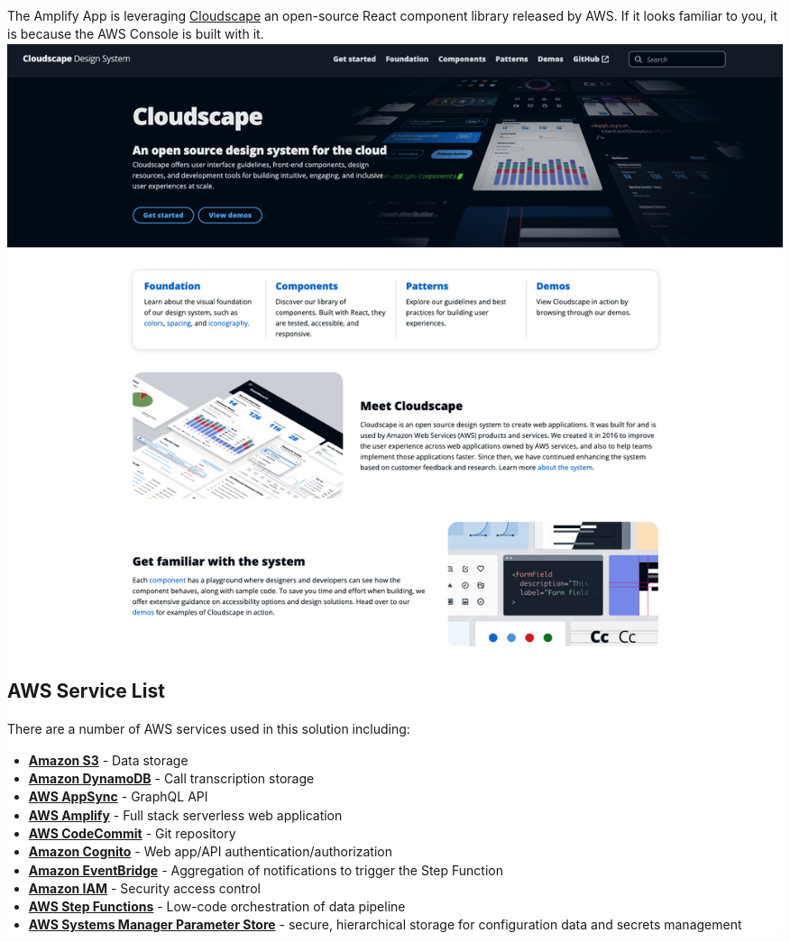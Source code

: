 The Amplify App is leveraging [Cloudscape](https://cloudscape.design/) an open-source React component library released by AWS. If it looks familiar to you, it is because the AWS Console is built with it.
![TCA architectural diagram](resources/cloudscape-website.png)
## AWS Service List
There are a number of AWS services used in this solution including:
- **[Amazon S3](https://aws.amazon.com/s3/)** - Data storage
- **[Amazon DynamoDB](https://aws.amazon.com/dynamodb/)** - Call transcription storage
- **[AWS AppSync](https://aws.amazon.com/appsync/)** - GraphQL API
- **[AWS Amplify](https://aws.amazon.com/amplify/)** - Full stack serverless web application
- **[AWS CodeCommit](https://aws.amazon.com/codecommit/)** - Git repository
- **[Amazon Cognito](https://aws.amazon.com/cognito/)** - Web app/API authentication/authorization
- **[Amazon EventBridge](https://aws.amazon.com/eventbridge/)** - Aggregation of notifications to trigger the Step Function
- **[Amazon IAM](https://aws.amazon.com/iam/)** - Security access control
- **[AWS Step Functions](https://aws.amazon.com/step-functions/)** - Low-code orchestration of data pipeline
- **[AWS Systems Manager Parameter Store](https://docs.aws.amazon.com/systems-manager/latest/userguide/systems-manager-parameter-store.html)** - secure, hierarchical storage for configuration data and secrets management
